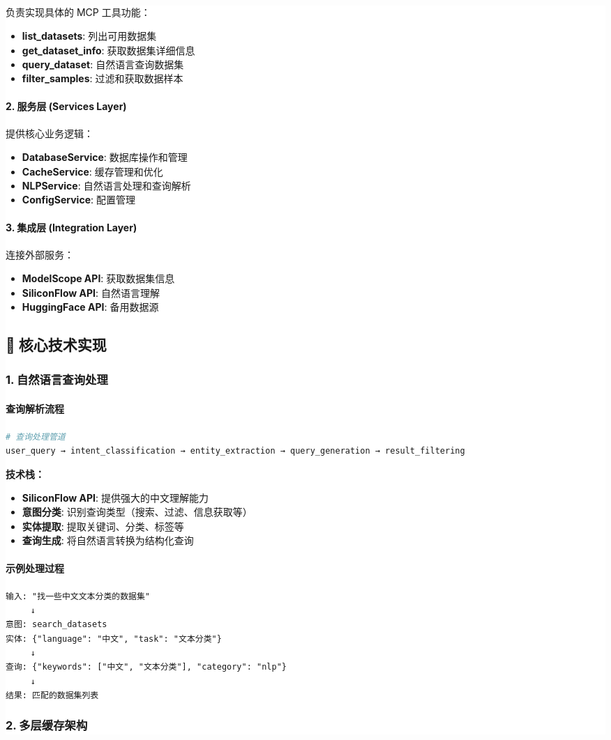 负责实现具体的 MCP 工具功能：

- **list_datasets**: 列出可用数据集
- **get_dataset_info**: 获取数据集详细信息
- **query_dataset**: 自然语言查询数据集
- **filter_samples**: 过滤和获取数据样本

#### 2. 服务层 (Services Layer)

提供核心业务逻辑：

- **DatabaseService**: 数据库操作和管理
- **CacheService**: 缓存管理和优化
- **NLPService**: 自然语言处理和查询解析
- **ConfigService**: 配置管理

#### 3. 集成层 (Integration Layer)

连接外部服务：

- **ModelScope API**: 获取数据集信息
- **SiliconFlow API**: 自然语言理解
- **HuggingFace API**: 备用数据源

## 🧠 核心技术实现

### 1. 自然语言查询处理

#### 查询解析流程

```python
# 查询处理管道
user_query → intent_classification → entity_extraction → query_generation → result_filtering
```

**技术栈：**
- **SiliconFlow API**: 提供强大的中文理解能力
- **意图分类**: 识别查询类型（搜索、过滤、信息获取等）
- **实体提取**: 提取关键词、分类、标签等
- **查询生成**: 将自然语言转换为结构化查询

#### 示例处理过程

```
输入: "找一些中文文本分类的数据集"
     ↓
意图: search_datasets
实体: {"language": "中文", "task": "文本分类"}
     ↓
查询: {"keywords": ["中文", "文本分类"], "category": "nlp"}
     ↓
结果: 匹配的数据集列表
```

### 2. 多层缓存架构
